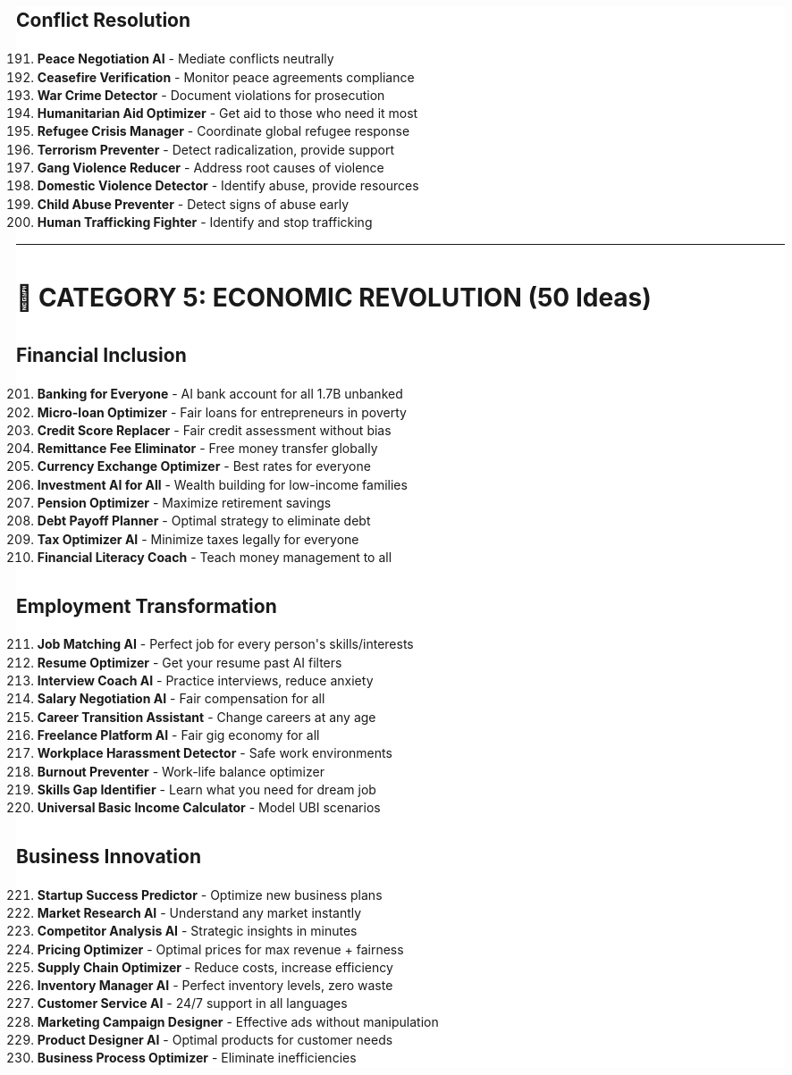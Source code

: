 ## **Conflict Resolution**

191. **Peace Negotiation AI** - Mediate conflicts neutrally
192. **Ceasefire Verification** - Monitor peace agreements compliance
193. **War Crime Detector** - Document violations for prosecution
194. **Humanitarian Aid Optimizer** - Get aid to those who need it most
195. **Refugee Crisis Manager** - Coordinate global refugee response
196. **Terrorism Preventer** - Detect radicalization, provide support
197. **Gang Violence Reducer** - Address root causes of violence
198. **Domestic Violence Detector** - Identify abuse, provide resources
199. **Child Abuse Preventer** - Detect signs of abuse early
200. **Human Trafficking Fighter** - Identify and stop trafficking

---

# 💼 CATEGORY 5: ECONOMIC REVOLUTION (50 Ideas)

## **Financial Inclusion**

201. **Banking for Everyone** - AI bank account for all 1.7B unbanked
202. **Micro-loan Optimizer** - Fair loans for entrepreneurs in poverty
203. **Credit Score Replacer** - Fair credit assessment without bias
204. **Remittance Fee Eliminator** - Free money transfer globally
205. **Currency Exchange Optimizer** - Best rates for everyone
206. **Investment AI for All** - Wealth building for low-income families
207. **Pension Optimizer** - Maximize retirement savings
208. **Debt Payoff Planner** - Optimal strategy to eliminate debt
209. **Tax Optimizer AI** - Minimize taxes legally for everyone
210. **Financial Literacy Coach** - Teach money management to all

## **Employment Transformation**

211. **Job Matching AI** - Perfect job for every person's skills/interests
212. **Resume Optimizer** - Get your resume past AI filters
213. **Interview Coach AI** - Practice interviews, reduce anxiety
214. **Salary Negotiation AI** - Fair compensation for all
215. **Career Transition Assistant** - Change careers at any age
216. **Freelance Platform AI** - Fair gig economy for all
217. **Workplace Harassment Detector** - Safe work environments
218. **Burnout Preventer** - Work-life balance optimizer
219. **Skills Gap Identifier** - Learn what you need for dream job
220. **Universal Basic Income Calculator** - Model UBI scenarios

## **Business Innovation**

221. **Startup Success Predictor** - Optimize new business plans
222. **Market Research AI** - Understand any market instantly
223. **Competitor Analysis AI** - Strategic insights in minutes
224. **Pricing Optimizer** - Optimal prices for max revenue + fairness
225. **Supply Chain Optimizer** - Reduce costs, increase efficiency
226. **Inventory Manager AI** - Perfect inventory levels, zero waste
227. **Customer Service AI** - 24/7 support in all languages
228. **Marketing Campaign Designer** - Effective ads without manipulation
229. **Product Designer AI** - Optimal products for customer needs
230. **Business Process Optimizer** - Eliminate inefficiencies
